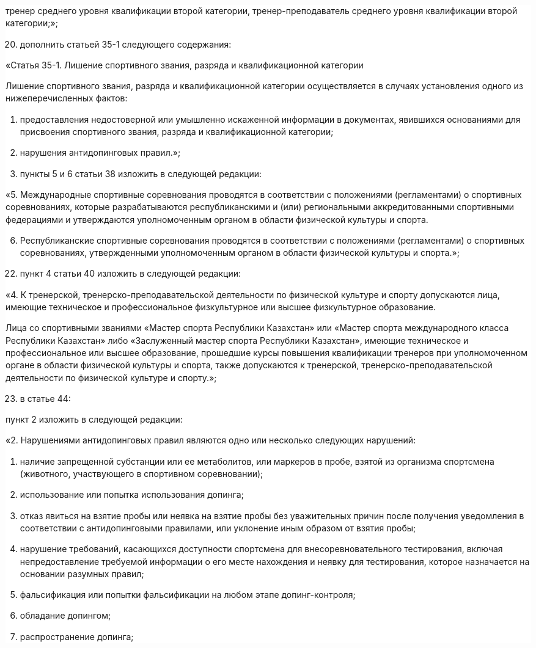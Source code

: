 тренер среднего уровня квалификации второй категории, тренер-преподаватель среднего уровня квалификации второй категории;»;

20) дополнить статьей 35-1 следующего содержания:

«Статья 35-1. Лишение спортивного звания, разряда и  квалификационной категории

Лишение спортивного звания, разряда и квалификационной категории осуществляется в случаях установления одного из нижеперечисленных фактов:

1) предоставления недостоверной или умышленно искаженной информации в документах, явившихся основаниями для присвоения спортивного звания, разряда и квалификационной категории;

2) нарушения антидопинговых правил.»;

21) пункты 5 и 6 статьи 38 изложить в следующей редакции:

«5. Международные спортивные соревнования проводятся в соответствии с положениями (регламентами) о спортивных соревнованиях, которые разрабатываются республиканскими и (или) региональными аккредитованными спортивными федерациями и утверждаются уполномоченным органом в области физической культуры и спорта.

6. Республиканские спортивные соревнования проводятся в соответствии с положениями (регламентами) о спортивных соревнованиях, утвержденными уполномоченным органом в области физической культуры и спорта.»;

22) пункт 4 статьи 40 изложить в следующей редакции:

«4. К тренерской, тренерско-преподавательской деятельности по физической культуре и спорту допускаются лица, имеющие техническое и профессиональное физкультурное или высшее физкультурное образование.

Лица со спортивными званиями «Мастер спорта Республики Казахстан» или «Мастер спорта международного класса Республики Казахстан» либо «Заслуженный мастер спорта Республики Казахстан», имеющие техническое и профессиональное или высшее образование, прошедшие курсы повышения квалификации тренеров при уполномоченном органе в области физической культуры и спорта, также допускаются к тренерской, тренерско-преподавательской деятельности по физической культуре и спорту.»;

23) в статье 44:

пункт 2 изложить в следующей редакции:

«2. Нарушениями антидопинговых правил являются одно или несколько следующих нарушений:

1) наличие запрещенной субстанции или ее метаболитов, или маркеров в пробе, взятой из организма спортсмена (животного, участвующего в спортивном соревновании);

2) использование или попытка использования допинга;

3) отказ явиться на взятие пробы или неявка на взятие пробы без уважительных причин после получения уведомления в соответствии с антидопинговыми правилами, или уклонение иным образом от взятия пробы;

4) нарушение требований, касающихся доступности спортсмена для внесоревновательного тестирования, включая непредоставление требуемой информации о его месте нахождения и неявку для тестирования, которое назначается на основании разумных правил;

5) фальсификация или попытки фальсификации на любом этапе допинг-контроля;

6) обладание допингом;

7) распространение допинга;
